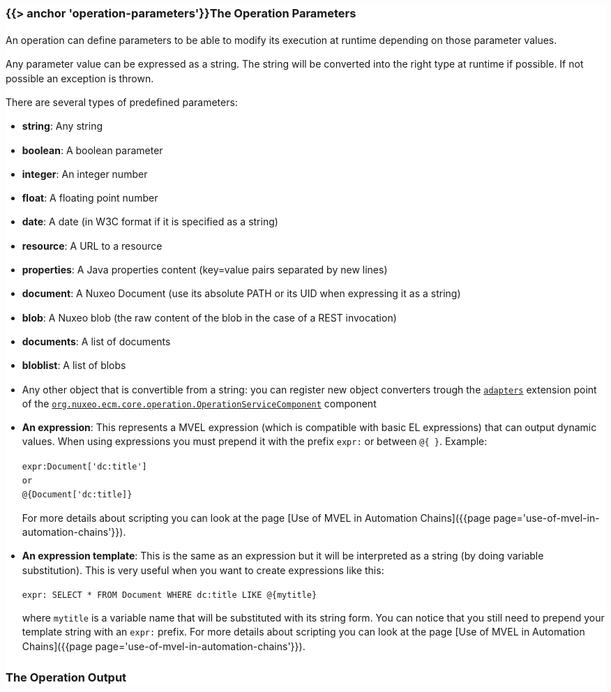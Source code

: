 ### {{> anchor 'operation-parameters'}}The Operation Parameters

An operation can define parameters to be able to modify its execution at runtime depending on those parameter values.

Any parameter value can be expressed as a string. The string will be converted into the right type at runtime if possible. If not possible an exception is thrown.

There are several types of predefined parameters:

- **string**: Any string
- **boolean**: A boolean parameter
- **integer**: An integer number
- **float**: A floating point number
- **date**: A date (in W3C format if it is specified as a string)
- **resource**: A URL to a resource
- **properties**: A Java properties content (key=value pairs separated by new lines)
- **document**: A Nuxeo Document (use its absolute PATH or its UID when expressing it as a string)
- **blob**: A Nuxeo blob (the raw content of the blob in the case of a REST invocation)
- **documents**: A list of documents
- **bloblist**: A list of blobs
- Any other object that is convertible from a string: you can register new object converters trough the [`adapters`](https://explorer.nuxeo.com/nuxeo/site/distribution/latest/viewExtensionPoint/org.nuxeo.ecm.core.operation.OperationServiceComponent--adapters) extension point of the [`org.nuxeo.ecm.core.operation.OperationServiceComponent`](https://explorer.nuxeo.com/nuxeo/site/distribution/latest/viewComponent/org.nuxeo.ecm.core.operation.OperationServiceComponent) component
- **An expression**: This represents a MVEL expression (which is compatible with basic EL expressions) that can output dynamic values. When using expressions you must prepend it with the prefix `expr:` or between `@{ }`.
    Example:

    ```
    expr:Document['dc:title']
    or
    @{Document['dc:title]}
    ```

    For more details about scripting you can look at the page [Use of MVEL in Automation Chains]({{page page='use-of-mvel-in-automation-chains'}}).

*   **An expression template**: This is the same as an expression but it will be interpreted as a string (by doing variable substitution). This is very useful when you want to create expressions like this:

    ```
    expr: SELECT * FROM Document WHERE dc:title LIKE @{mytitle}
    ```

    where `mytitle` is a variable name that will be substituted with its string form.
    You can notice that you still need to prepend your template string with an `expr:` prefix. For more details about scripting you can look at the page [Use of MVEL in Automation Chains]({{page page='use-of-mvel-in-automation-chains'}}).

### The Operation Output
